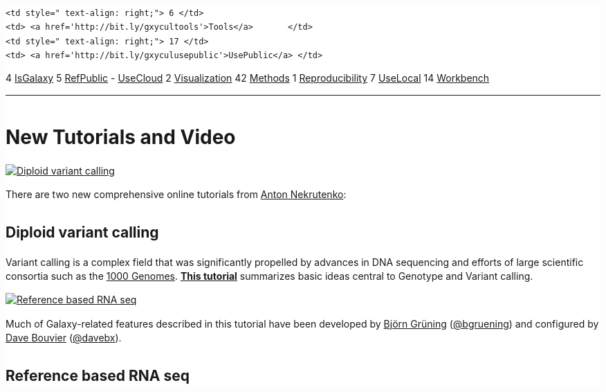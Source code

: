     <td style=" text-align: right;"> 6 </td>
    <td> <a href='http://bit.ly/gxycultools'>Tools</a>       </td>
    <td style=" text-align: right;"> 17 </td>
    <td> <a href='http://bit.ly/gxyculusepublic'>UsePublic</a> </td>
  </tr>
  <tr>
    <td style=" text-align: right;"> 4 </td>
    <td> <a href='http://bit.ly/gxyculisgalaxy'>IsGalaxy</a> </td>
    <td style=" text-align: right;"> 5 </td>
    <td> <a href='http://bit.ly/gxyculrefpublic'>RefPublic</a>              </td>
    <td style=" text-align: right;"> - </td>
    <td> <a href='http://bit.ly/gxyculusecloud'>UseCloud</a> </td>
    <td style=" text-align: right;"> 2 </td>
    <td> <a href='http://bit.ly/gxyculviz'>Visualization</a> </td>
  </tr>
  <tr>
    <td style=" text-align: right;"> 42 </td>
    <td> <a href='http://bit.ly/gxyculmethods'>Methods</a>   </td>
    <td style=" text-align: right;"> 1 </td>
    <td> <a href='http://bit.ly/gxyculrepro'>Reproducibility</a>            </td>
    <td style=" text-align: right;"> 7 </td>
    <td> <a href='http://bit.ly/gxyculuselocal'>UseLocal</a> </td>
    <td style=" text-align: right;"> 14 </td>
    <td> <a href='http://bit.ly/gxyculworkbench'>Workbench</a> </td>
  </tr>
</table>


----

# New Tutorials and Video

<div class='left'><a href='https://github.com/nekrut/galaxy/wiki/Diploid-variant-calling'><img src="/src/images/screenshots/AntonsDiploidVariantTutorial1.png" alt="Diploid variant calling" width="190" /></a></div>

There are two new comprehensive online tutorials from [Anton Nekrutenko](/src/people/anton/index.md):

## Diploid variant calling

Variant calling is a complex field that was significantly propelled by advances in DNA sequencing and efforts of large scientific consortia such as the [1000 Genomes](http://www.1000genomes.org/). **[This tutorial](https://github.com/nekrut/galaxy/wiki/Diploid-variant-calling)** summarizes basic ideas central to Genotype and Variant calling. 

<div class='right'><a href='https://github.com/nekrut/galaxy/wiki/Reference-based-RNA-seq'><img src="/src/images/screenshots/AntonsRnaSeqTutorial1.png" alt="Reference based RNA seq" width="190" /></a></div>

Much of Galaxy-related features described in this tutorial have been developed by [Björn Grüning](/src/people/bjoern-gruening/index.md) ([@bgruening](https://github.com/bgruening)) and configured by [Dave Bouvier](/src/people/dave-bouvier/index.md) ([@davebx](https://github.com/davebx)).

## Reference based RNA seq
